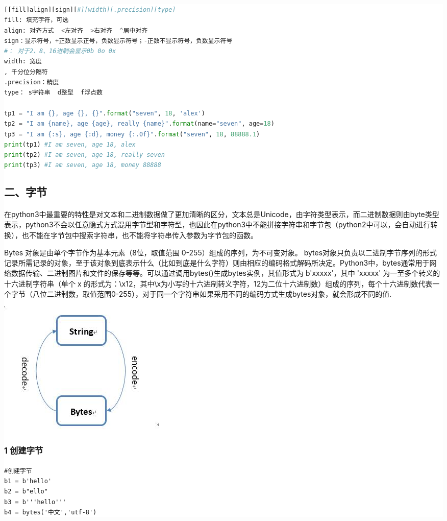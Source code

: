   ```python
  [[fill]align][sign][#][width][.precision][type]
  fill: 填充字符，可选
  align: 对齐方式  <左对齐  >右对齐  ^居中对齐
  sign：显示符号，+正数显示正号，负数显示符号；-正数不显示符号，负数显示符号
  #： 对于2、8、16进制会显示0b 0o 0x
  width: 宽度
  , 千分位分隔符
  .precision：精度
  type： s字符串  d整型  f浮点数
  
  tp1 = "I am {}, age {}, {}".format("seven", 18, 'alex')
  tp2 = "I am {name}, age {age}, really {name}".format(name="seven", age=18)
  tp3 = "I am {:s}, age {:d}, money {:.0f}".format("seven", 18, 88888.1)
  print(tp1) #I am seven, age 18, alex
  print(tp2) #I am seven, age 18, really seven
  print(tp3) #I am seven, age 18, money 88888
  ```


## 二、字节

在python3中最重要的特性是对文本和二进制数据做了更加清晰的区分，文本总是Unicode，由字符类型表示，而二进制数据则由byte类型表示，python3不会以任意隐式方式混用字节型和字符型，也因此在python3中不能拼接字符串和字节包（python2中可以，会自动进行转换），也不能在字节包中搜索字符串，也不能将字符串传入参数为字节包的函数。

Bytes 对象是由单个字节作为基本元素（8位，取值范围 0-255）组成的序列，为不可变对象。 bytes对象只负责以二进制字节序列的形式记录所需记录的对象，至于该对象到底表示什么（比如到底是什么字符）则由相应的编码格式解码所决定。Python3中，bytes通常用于网络数据传输、二进制图片和文件的保存等等。可以通过调用bytes()生成bytes实例，其值形式为 b'xxxxx'，其中 'xxxxx' 为一至多个转义的十六进制字符串（单个 x 的形式为：\x12，其中\x为小写的十六进制转义字符，12为二位十六进制数）组成的序列，每个十六进制数代表一个字节（八位二进制数，取值范围0-255），对于同一个字符串如果采用不同的编码方式生成bytes对象，就会形成不同的值.

![s2b](s2b.jpg)

### 1 创建字节

```
#创建字节
b1 = b'hello'
b2 = b"ello"
b3 = b'''hello'''
b4 = bytes('中文','utf-8')
```
